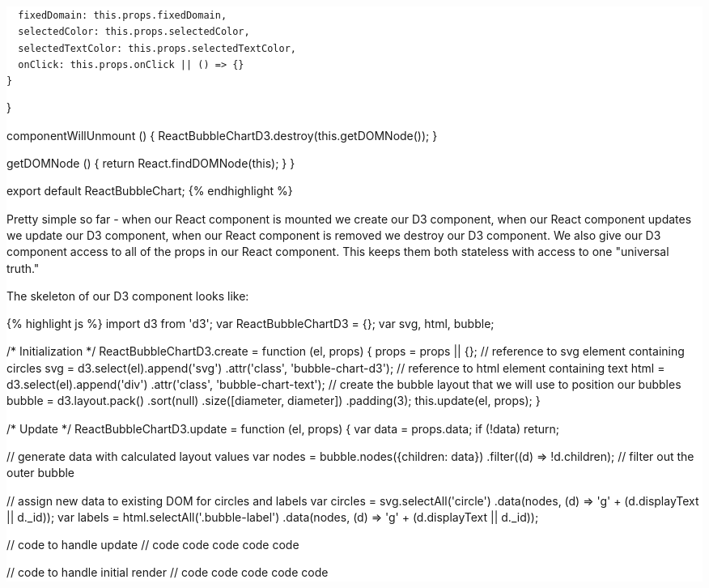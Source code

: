      fixedDomain: this.props.fixedDomain,
      selectedColor: this.props.selectedColor,
      selectedTextColor: this.props.selectedTextColor,
      onClick: this.props.onClick || () => {}
    }
  }

  componentWillUnmount () {
    ReactBubbleChartD3.destroy(this.getDOMNode());
  }

  getDOMNode () {
    return React.findDOMNode(this);
  }
}

export default ReactBubbleChart;
{% endhighlight %}

Pretty simple so far - when our React component is mounted we create our D3
component, when our React component updates we update our D3 component, when
our React component is removed we destroy our D3 component. We also give our D3
component access to all of the props in our React component. This keeps them
both stateless with access to one "universal truth."

The skeleton of our D3 component looks like:

{% highlight js %}
import d3 from 'd3';
var ReactBubbleChartD3 = {};
var svg, html, bubble;

/* Initialization */
ReactBubbleChartD3.create = function (el, props) {
  props = props || {};
  // reference to svg element containing circles
  svg = d3.select(el).append('svg')
    .attr('class', 'bubble-chart-d3');
  // reference to html element containing text
  html = d3.select(el).append('div')
    .attr('class', 'bubble-chart-text');
  // create the bubble layout that we will use to position our bubbles
  bubble = d3.layout.pack()
    .sort(null)
    .size([diameter, diameter])
    .padding(3);
  this.update(el, props);
}

/* Update */
ReactBubbleChartD3.update = function (el, props) {
  var data = props.data;
  if (!data) return;

  // generate data with calculated layout values
  var nodes = bubble.nodes({children: data})
    .filter((d) => !d.children); // filter out the outer bubble

  // assign new data to existing DOM for circles and labels
  var circles = svg.selectAll('circle')
    .data(nodes, (d) => 'g' + (d.displayText || d._id));
  var labels = html.selectAll('.bubble-label')
    .data(nodes, (d) => 'g' + (d.displayText || d._id));

  // code to handle update
  // code code code code code

  // code to handle initial render
  // code code code code code